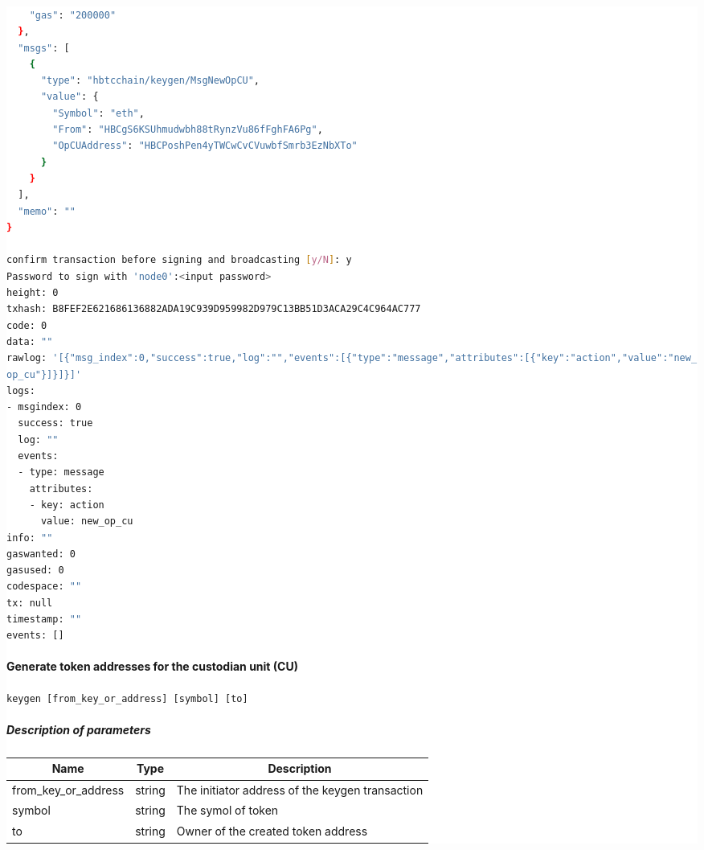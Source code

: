 ```bash
    "gas": "200000"
  },
  "msgs": [
    {
      "type": "hbtcchain/keygen/MsgNewOpCU",
      "value": {
        "Symbol": "eth",
        "From": "HBCgS6KSUhmudwbh88tRynzVu86fFghFA6Pg",
        "OpCUAddress": "HBCPoshPen4yTWCwCvCVuwbfSmrb3EzNbXTo"
      }
    }
  ],
  "memo": ""
}

confirm transaction before signing and broadcasting [y/N]: y
Password to sign with 'node0':<input password>
height: 0
txhash: B8FEF2E621686136882ADA19C939D959982D979C13BB51D3ACA29C4C964AC777
code: 0
data: ""
rawlog: '[{"msg_index":0,"success":true,"log":"","events":[{"type":"message","attributes":[{"key":"action","value":"new_op_cu"}]}]}]'
logs:
- msgindex: 0
  success: true
  log: ""
  events:
  - type: message
    attributes:
    - key: action
      value: new_op_cu
info: ""
gaswanted: 0
gasused: 0
codespace: ""
tx: null
timestamp: ""
events: []
```

#### Generate token addresses for the custodian unit (CU)

```
keygen [from_key_or_address] [symbol] [to]
```

##### Description of parameters

| Name                | Type   | Description                                     |
| ------------------- | ------ | ----------------------------------------------- |
| from_key_or_address | string | The initiator address of the keygen transaction |
| symbol              | string | The symol of token                              |
| to                  | string | Owner of the created token address              |

